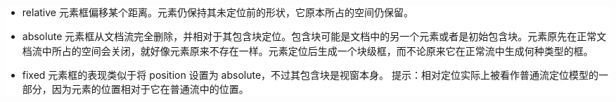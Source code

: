 * relative
元素框偏移某个距离。元素仍保持其未定位前的形状，它原本所占的空间仍保留。

* absolute
元素框从文档流完全删除，并相对于其包含块定位。包含块可能是文档中的另一个元素或者是初始包含块。元素原先在正常文档流中所占的空间会关闭，就好像元素原来不存在一样。元素定位后生成一个块级框，而不论原来它在正常流中生成何种类型的框。

* fixed
元素框的表现类似于将 position 设置为 absolute，不过其包含块是视窗本身。
提示：相对定位实际上被看作普通流定位模型的一部分，因为元素的位置相对于它在普通流中的位置。



























